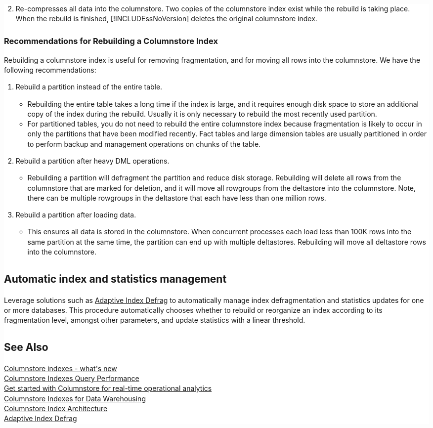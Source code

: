 2.  Re-compresses all data into the columnstore. Two copies of the columnstore index exist while the rebuild is taking place. When the rebuild is finished, [!INCLUDE[ssNoVersion](../../includes/ssnoversion-md.md)] deletes the original columnstore index.  
  
### Recommendations for Rebuilding a Columnstore Index  
 Rebuilding a columnstore index is useful for removing fragmentation, and for moving all rows into the columnstore. We have the following recommendations:  
  
1.  Rebuild a partition instead of the entire table.  
    -   Rebuilding the entire table takes a long time if the index is large, and it requires enough disk space to store an additional copy of the index during the rebuild. Usually it is only necessary to rebuild the most recently used partition.  
    -   For partitioned tables, you do not need to rebuild the entire columnstore index because fragmentation is likely to occur in only the partitions that have been modified recently. Fact tables and large dimension tables are usually partitioned in order to perform backup and management operations on chunks of the table.  

2.  Rebuild a partition after heavy DML operations.  
    -   Rebuilding a partition will defragment the partition and reduce disk storage. Rebuilding will delete all rows from the columnstore that are marked for deletion, and it will move all rowgroups from the deltastore into the columnstore. Note, there can be multiple rowgroups in the deltastore that each have less than one million rows.  
  
3.  Rebuild a partition after loading data.  
    -   This ensures all data is stored in the columnstore. When concurrent processes each load less than 100K rows into the same partition at the same time, the partition can end up with multiple deltastores. Rebuilding will move all deltastore rows into the columnstore.  

## Automatic index and statistics management

Leverage solutions such as [Adaptive Index Defrag](https://github.com/Microsoft/tigertoolbox/tree/master/AdaptiveIndexDefrag) to automatically manage index defragmentation and statistics updates for one or more databases. This procedure automatically chooses whether to rebuild or reorganize an index according to its fragmentation level, amongst other parameters, and update statistics with a linear threshold.

## See Also        
[Columnstore indexes - what's new](../../relational-databases/indexes/columnstore-indexes-what-s-new.md)    
[Columnstore Indexes Query Performance](../../relational-databases/indexes/columnstore-indexes-query-performance.md)   
[Get started with Columnstore for real-time operational analytics](../../relational-databases/indexes/get-started-with-columnstore-for-real-time-operational-analytics.md)   
[Columnstore Indexes for Data Warehousing](../../relational-databases/indexes/columnstore-indexes-data-warehouse.md)  
[Columnstore Index Architecture](../../relational-databases/sql-server-index-design-guide.md#columnstore_index)    
[Adaptive Index Defrag](https://github.com/Microsoft/tigertoolbox/tree/master/AdaptiveIndexDefrag)    
  
  
